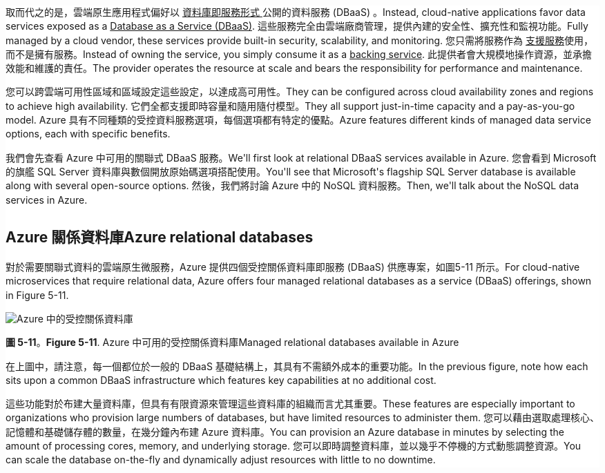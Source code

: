 <span data-ttu-id="aadb9-210">取而代之的是，雲端原生應用程式偏好以 [資料庫即服務形式 ](https://www.stratoscale.com/blog/dbaas/what-is-database-as-a-service/)公開的資料服務 (DBaaS) 。</span><span class="sxs-lookup"><span data-stu-id="aadb9-210">Instead, cloud-native applications favor data services exposed as a [Database as a Service (DBaaS)](https://www.stratoscale.com/blog/dbaas/what-is-database-as-a-service/).</span></span> <span data-ttu-id="aadb9-211">這些服務完全由雲端廠商管理，提供內建的安全性、擴充性和監視功能。</span><span class="sxs-lookup"><span data-stu-id="aadb9-211">Fully managed by a cloud vendor, these services provide built-in security, scalability, and monitoring.</span></span> <span data-ttu-id="aadb9-212">您只需將服務作為 [支援服務](./definition.md#backing-services)使用，而不是擁有服務。</span><span class="sxs-lookup"><span data-stu-id="aadb9-212">Instead of owning the service, you simply consume it as a [backing service](./definition.md#backing-services).</span></span> <span data-ttu-id="aadb9-213">此提供者會大規模地操作資源，並承擔效能和維護的責任。</span><span class="sxs-lookup"><span data-stu-id="aadb9-213">The provider operates the resource at scale and bears the responsibility for performance and maintenance.</span></span>

<span data-ttu-id="aadb9-214">您可以跨雲端可用性區域和區域設定這些設定，以達成高可用性。</span><span class="sxs-lookup"><span data-stu-id="aadb9-214">They can be configured across cloud availability zones and regions to achieve high availability.</span></span> <span data-ttu-id="aadb9-215">它們全都支援即時容量和隨用隨付模型。</span><span class="sxs-lookup"><span data-stu-id="aadb9-215">They all support just-in-time capacity and a pay-as-you-go model.</span></span> <span data-ttu-id="aadb9-216">Azure 具有不同種類的受控資料服務選項，每個選項都有特定的優點。</span><span class="sxs-lookup"><span data-stu-id="aadb9-216">Azure features different kinds of managed data service options, each with specific benefits.</span></span>

<span data-ttu-id="aadb9-217">我們會先查看 Azure 中可用的關聯式 DBaaS 服務。</span><span class="sxs-lookup"><span data-stu-id="aadb9-217">We'll first look at relational DBaaS services available in Azure.</span></span> <span data-ttu-id="aadb9-218">您會看到 Microsoft 的旗艦 SQL Server 資料庫與數個開放原始碼選項搭配使用。</span><span class="sxs-lookup"><span data-stu-id="aadb9-218">You'll see that Microsoft's flagship SQL Server database is available along with several open-source options.</span></span> <span data-ttu-id="aadb9-219">然後，我們將討論 Azure 中的 NoSQL 資料服務。</span><span class="sxs-lookup"><span data-stu-id="aadb9-219">Then, we'll talk about the NoSQL data services in Azure.</span></span>

## <a name="azure-relational-databases"></a><span data-ttu-id="aadb9-220">Azure 關係資料庫</span><span class="sxs-lookup"><span data-stu-id="aadb9-220">Azure relational databases</span></span>

<span data-ttu-id="aadb9-221">對於需要關聯式資料的雲端原生微服務，Azure 提供四個受控關係資料庫即服務 (DBaaS) 供應專案，如圖5-11 所示。</span><span class="sxs-lookup"><span data-stu-id="aadb9-221">For cloud-native microservices that require relational data, Azure offers four managed relational databases as a service (DBaaS) offerings, shown in Figure 5-11.</span></span>

![Azure 中的受控關係資料庫](./media/azure-managed-databases.png)

<span data-ttu-id="aadb9-223">**圖 5-11**。</span><span class="sxs-lookup"><span data-stu-id="aadb9-223">**Figure 5-11**.</span></span> <span data-ttu-id="aadb9-224">Azure 中可用的受控關係資料庫</span><span class="sxs-lookup"><span data-stu-id="aadb9-224">Managed relational databases available in Azure</span></span>

<span data-ttu-id="aadb9-225">在上圖中，請注意，每一個都位於一般的 DBaaS 基礎結構上，其具有不需額外成本的重要功能。</span><span class="sxs-lookup"><span data-stu-id="aadb9-225">In the previous figure, note how each sits upon a common DBaaS infrastructure which features key capabilities at no additional cost.</span></span>

<span data-ttu-id="aadb9-226">這些功能對於布建大量資料庫，但具有有限資源來管理這些資料庫的組織而言尤其重要。</span><span class="sxs-lookup"><span data-stu-id="aadb9-226">These features are especially important to organizations who provision large numbers of databases, but have limited resources to administer them.</span></span>
<span data-ttu-id="aadb9-227">您可以藉由選取處理核心、記憶體和基礎儲存體的數量，在幾分鐘內布建 Azure 資料庫。</span><span class="sxs-lookup"><span data-stu-id="aadb9-227">You can provision an Azure database in minutes by selecting the amount of processing cores, memory, and underlying storage.</span></span> <span data-ttu-id="aadb9-228">您可以即時調整資料庫，並以幾乎不停機的方式動態調整資源。</span><span class="sxs-lookup"><span data-stu-id="aadb9-228">You can scale the database on-the-fly and dynamically adjust resources with little to no downtime.</span></span>
